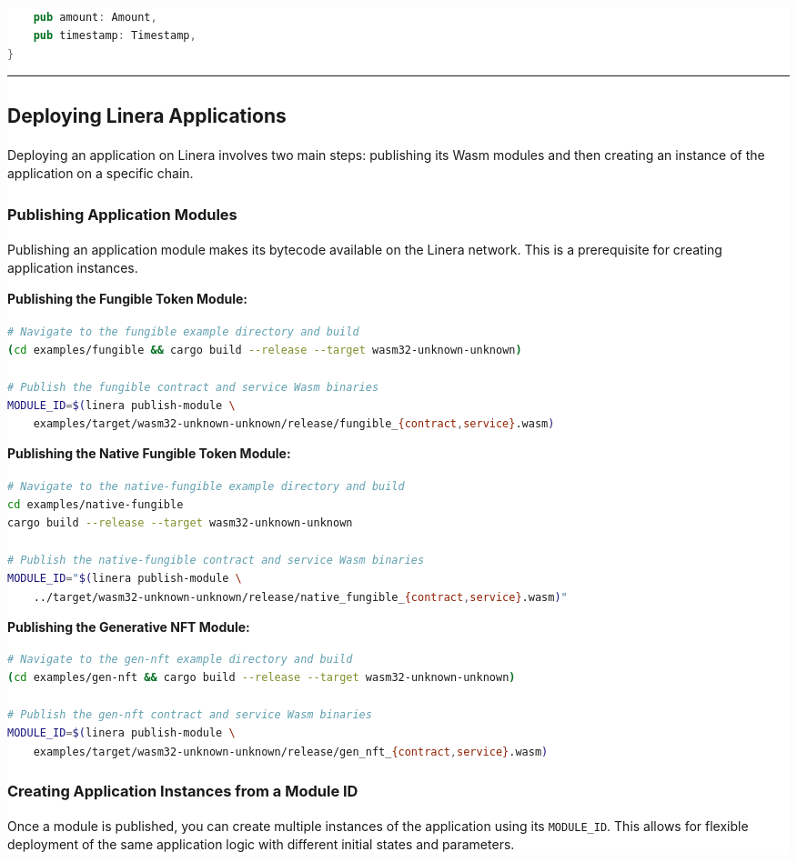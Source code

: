 ```rust
    pub amount: Amount,
    pub timestamp: Timestamp,
}
```

---

## Deploying Linera Applications

Deploying an application on Linera involves two main steps: publishing its Wasm modules and then creating an instance of the application on a specific chain.

### Publishing Application Modules

Publishing an application module makes its bytecode available on the Linera network. This is a prerequisite for creating application instances.

**Publishing the Fungible Token Module:**

```bash
# Navigate to the fungible example directory and build
(cd examples/fungible && cargo build --release --target wasm32-unknown-unknown)

# Publish the fungible contract and service Wasm binaries
MODULE_ID=$(linera publish-module \
    examples/target/wasm32-unknown-unknown/release/fungible_{contract,service}.wasm)
```

**Publishing the Native Fungible Token Module:**

```bash
# Navigate to the native-fungible example directory and build
cd examples/native-fungible
cargo build --release --target wasm32-unknown-unknown

# Publish the native-fungible contract and service Wasm binaries
MODULE_ID="$(linera publish-module \
    ../target/wasm32-unknown-unknown/release/native_fungible_{contract,service}.wasm)"
```

**Publishing the Generative NFT Module:**

```bash
# Navigate to the gen-nft example directory and build
(cd examples/gen-nft && cargo build --release --target wasm32-unknown-unknown)

# Publish the gen-nft contract and service Wasm binaries
MODULE_ID=$(linera publish-module \
    examples/target/wasm32-unknown-unknown/release/gen_nft_{contract,service}.wasm)
```

### Creating Application Instances from a Module ID

Once a module is published, you can create multiple instances of the application using its `MODULE_ID`. This allows for flexible deployment of the same application logic with different initial states and parameters.
